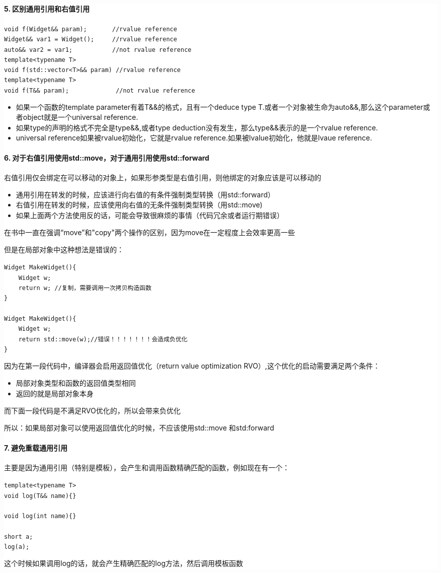 #### 5. 区别通用引用和右值引用

    void f(Widget&& param);       //rvalue reference
    Widget&& var1 = Widget();     //rvalue reference
    auto&& var2 = var1;           //not rvalue reference
    template<typename T>
    void f(std::vector<T>&& param) //rvalue reference
    template<typename T>
    void f(T&& param);             //not rvalue reference

+ 如果一个函数的template parameter有着T&&的格式，且有一个deduce type T.或者一个对象被生命为auto&&,那么这个parameter或者object就是一个universal reference.
+ 如果type的声明的格式不完全是type&&,或者type deduction没有发生，那么type&&表示的是一个rvalue reference.
+ universal reference如果被rvalue初始化，它就是rvalue reference.如果被lvalue初始化，他就是lvaue reference.

#### 6. 对于右值引用使用std::move，对于通用引用使用std::forward

右值引用仅会绑定在可以移动的对象上，如果形参类型是右值引用，则他绑定的对象应该是可以移动的

+ 通用引用在转发的时候，应该进行向右值的有条件强制类型转换（用std::forward）
+ 右值引用在转发的时候，应该使用向右值的无条件强制类型转换（用std::move)
+ 如果上面两个方法使用反的话，可能会导致很麻烦的事情（代码冗余或者运行期错误）

在书中一直在强调“move”和"copy"两个操作的区别，因为move在一定程度上会效率更高一些

但是在局部对象中这种想法是错误的：
    
    Widget MakeWidget(){
        Widget w;
        return w; //复制，需要调用一次拷贝构造函数
    }
    
    Widget MakeWidget(){
        Widget w;
        return std::move(w);//错误！！！！！！！会造成负优化
    }

因为在第一段代码中，编译器会启用返回值优化（return value optimization RVO）,这个优化的启动需要满足两个条件：
+ 局部对象类型和函数的返回值类型相同
+ 返回的就是局部对象本身

而下面一段代码是不满足RVO优化的，所以会带来负优化

所以：如果局部对象可以使用返回值优化的时候，不应该使用std::move 和std:forward

#### 7. 避免重载通用引用

主要是因为通用引用（特别是模板），会产生和调用函数精确匹配的函数，例如现在有一个：
    
    template<typename T>
    void log(T&& name){}
    
    void log(int name){}
    
    short a;
    log(a);

这个时候如果调用log的话，就会产生精确匹配的log方法，然后调用模板函数
